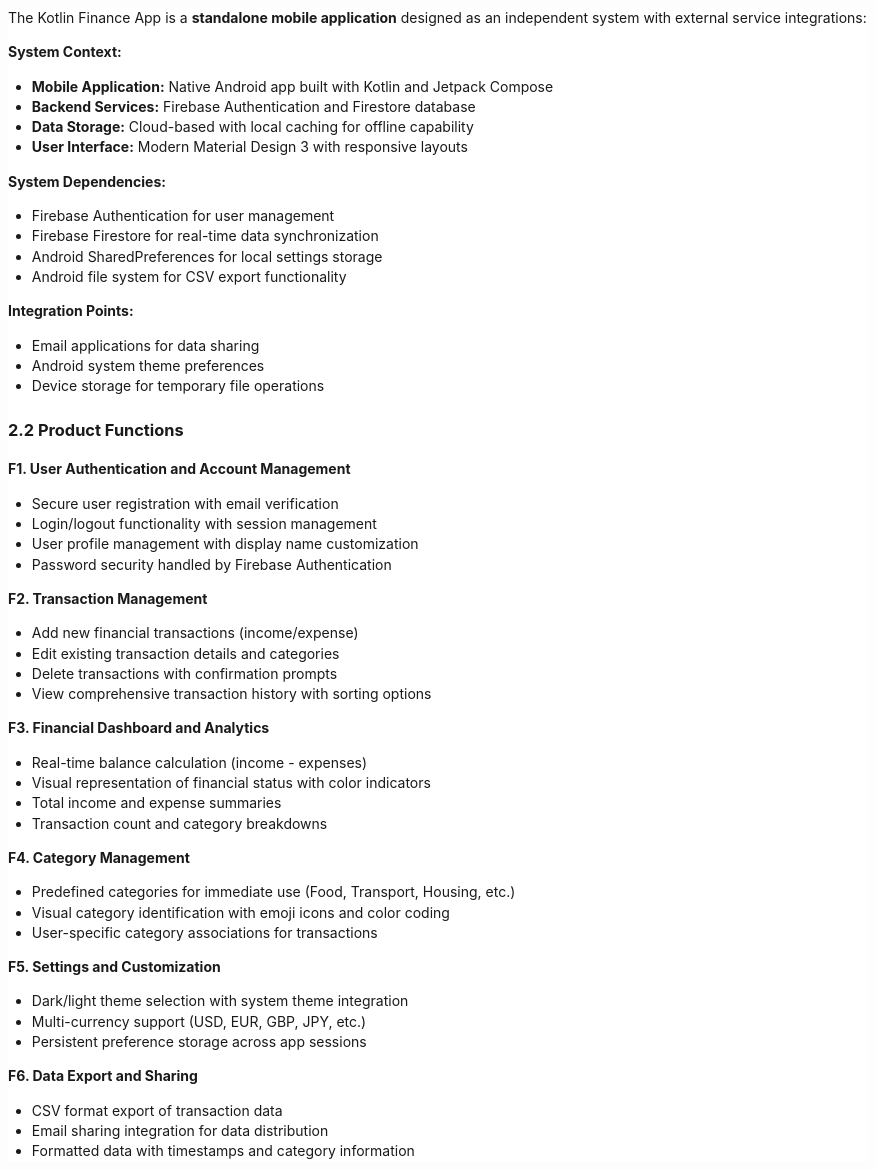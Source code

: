 The Kotlin Finance App is a **standalone mobile application** designed as an independent system with external service integrations:

**System Context:**
- **Mobile Application:** Native Android app built with Kotlin and Jetpack Compose
- **Backend Services:** Firebase Authentication and Firestore database
- **Data Storage:** Cloud-based with local caching for offline capability
- **User Interface:** Modern Material Design 3 with responsive layouts

**System Dependencies:**
- Firebase Authentication for user management
- Firebase Firestore for real-time data synchronization
- Android SharedPreferences for local settings storage
- Android file system for CSV export functionality

**Integration Points:**
- Email applications for data sharing
- Android system theme preferences
- Device storage for temporary file operations

### 2.2 Product Functions

**F1. User Authentication and Account Management**
- Secure user registration with email verification
- Login/logout functionality with session management
- User profile management with display name customization
- Password security handled by Firebase Authentication

**F2. Transaction Management**
- Add new financial transactions (income/expense)
- Edit existing transaction details and categories
- Delete transactions with confirmation prompts
- View comprehensive transaction history with sorting options

**F3. Financial Dashboard and Analytics**
- Real-time balance calculation (income - expenses)
- Visual representation of financial status with color indicators
- Total income and expense summaries
- Transaction count and category breakdowns

**F4. Category Management**
- Predefined categories for immediate use (Food, Transport, Housing, etc.)
- Visual category identification with emoji icons and color coding
- User-specific category associations for transactions

**F5. Settings and Customization**
- Dark/light theme selection with system theme integration
- Multi-currency support (USD, EUR, GBP, JPY, etc.)
- Persistent preference storage across app sessions

**F6. Data Export and Sharing**
- CSV format export of transaction data
- Email sharing integration for data distribution
- Formatted data with timestamps and category information
